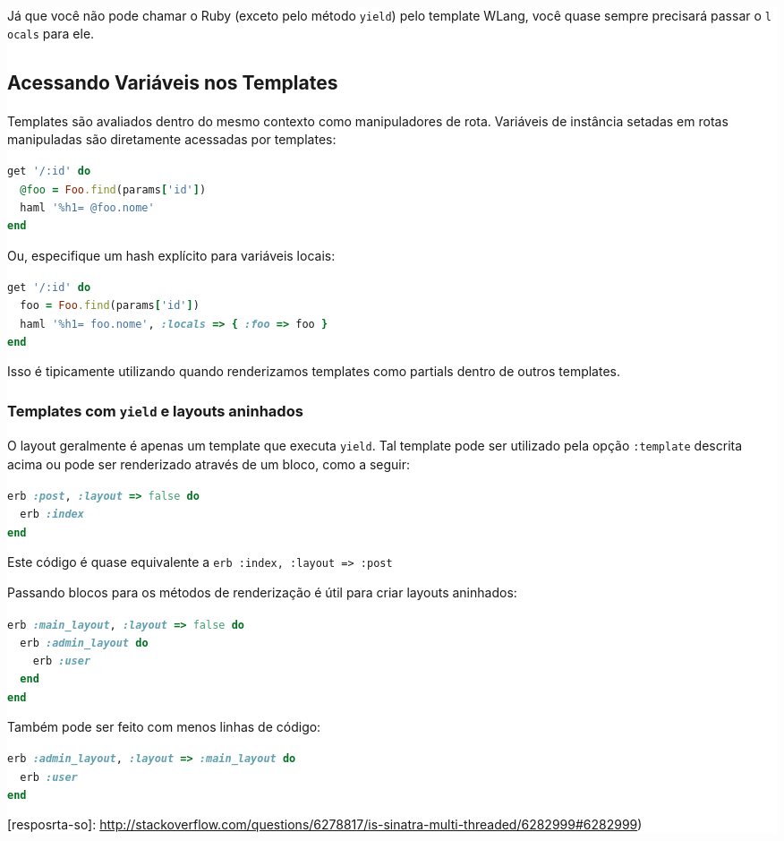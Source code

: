 
Já que você não pode chamar o Ruby (exceto pelo método
`yield`) pelo template WLang,
você quase sempre precisará passar o `locals` para ele.

## Acessando Variáveis nos Templates

Templates são avaliados dentro do mesmo contexto como manipuladores de
rota. Variáveis de instância setadas em rotas manipuladas são
diretamente acessadas por templates:

``` ruby
get '/:id' do
  @foo = Foo.find(params['id'])
  haml '%h1= @foo.nome'
end
```

Ou, especifique um hash explícito para variáveis locais:

``` ruby
get '/:id' do
  foo = Foo.find(params['id'])
  haml '%h1= foo.nome', :locals => { :foo => foo }
end
```

Isso é tipicamente utilizando quando renderizamos templates como
partials dentro de outros templates.

### Templates com `yield` e layouts aninhados

O layout geralmente é apenas um template que executa `yield`. 
Tal template pode ser utilizado pela opção `:template` descrita acima ou pode ser renderizado através de um bloco, como a seguir:

``` ruby
erb :post, :layout => false do
  erb :index
end
```

Este código é quase equivalente a `erb :index, :layout => :post`

Passando blocos para os métodos de renderização é útil para criar layouts aninhados:

``` ruby
erb :main_layout, :layout => false do
  erb :admin_layout do
    erb :user
  end
end
```

Também pode ser feito com menos linhas de código:

``` ruby
erb :admin_layout, :layout => :main_layout do
  erb :user
end
```


[resposrta-so]: http://stackoverflow.com/questions/6278817/is-sinatra-multi-threaded/6282999#6282999)
